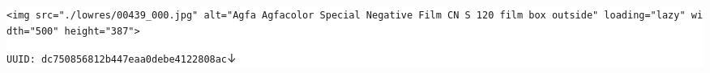 	<img src="./lowres/00439_000.jpg" alt="Agfa Agfacolor Special Negative Film CN S 120 film box outside" loading="lazy" width="500" height="387">
</a>


`UUID: dc750856812b447eaa0debe4122808ac`↓

<a href="./archive/00438_002.jpg" target="_blank">